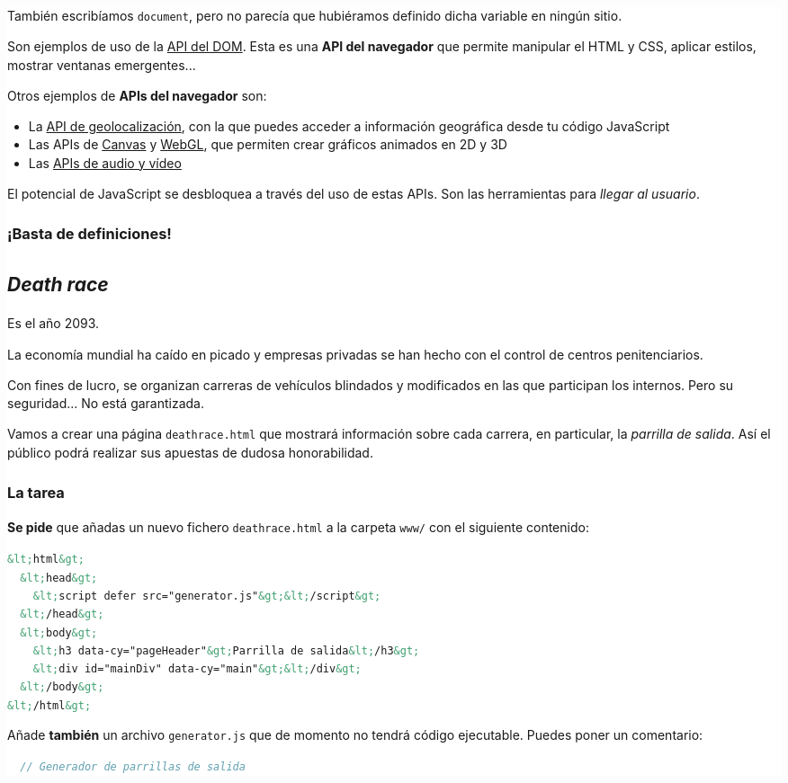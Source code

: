 También escribíamos `document`, pero no parecía que hubiéramos definido dicha variable en ningún sitio.

Son ejemplos de uso de la [API del DOM](https://developer.mozilla.org/es/docs/Web/API/Document_Object_Model). Esta es una **API del navegador** que permite manipular el HTML y CSS, aplicar estilos, mostrar ventanas emergentes... 

Otros ejemplos de **APIs del navegador** son:

* La [API de geolocalización](https://developer.mozilla.org/en-US/docs/Web/API/Geolocation_API), con la que puedes acceder a información geográfica desde tu código JavaScript
* Las APIs de [Canvas](https://developer.mozilla.org/es/docs/Web/API/Canvas_API) y [WebGL](https://developer.mozilla.org/es/docs/Web/API/WebGL_API), que permiten crear gráficos animados en 2D y 3D
* Las [APIs de audio y vídeo](https://developer.mozilla.org/es/Apps/Fundamentals/Audio_and_video_delivery)

El potencial de JavaScript se desbloquea a través del uso de estas APIs. Son las herramientas para _llegar al usuario_.

### ¡Basta de definiciones!

## _Death race_

Es el año 2093.

La economía mundial ha caído en picado y empresas privadas se han hecho con el control de centros penitenciarios.

Con fines de lucro, se organizan carreras de vehículos blindados y modificados en las que participan los internos. Pero su seguridad... No está garantizada.

Vamos a crear una página `deathrace.html` que mostrará información sobre cada carrera, en particular, la _parrilla de salida_. Así el público podrá realizar sus apuestas de dudosa honorabilidad.

### La tarea

**Se pide** que añadas un nuevo fichero `deathrace.html` a la carpeta `www/` con el siguiente contenido:

```html
&lt;html&gt;
  &lt;head&gt;
    &lt;script defer src="generator.js"&gt;&lt;/script&gt;
  &lt;/head&gt;
  &lt;body&gt;
    &lt;h3 data-cy="pageHeader"&gt;Parrilla de salida&lt;/h3&gt;
    &lt;div id="mainDiv" data-cy="main"&gt;&lt;/div&gt;
  &lt;/body&gt;
&lt;/html&gt;
```

Añade **también** un archivo `generator.js` que de momento no tendrá código ejecutable. Puedes poner un comentario:

```javascript
  // Generador de parrillas de salida
```

